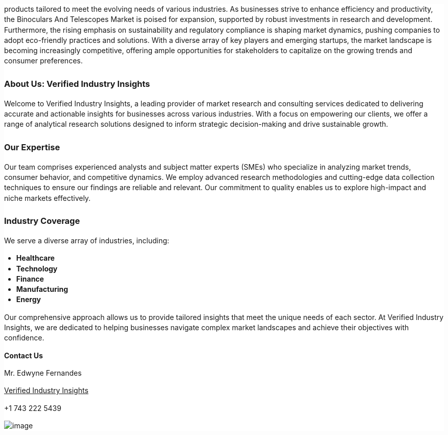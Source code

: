 products tailored to meet the evolving needs of various industries. As businesses strive to enhance efficiency and productivity, the Binoculars And Telescopes Market is poised for expansion, supported by robust investments in research and development. Furthermore, the rising emphasis on sustainability and regulatory compliance is shaping market dynamics, pushing companies to adopt eco-friendly practices and solutions. With a diverse array of key players and emerging startups, the market landscape is becoming increasingly competitive, offering ample opportunities for stakeholders to capitalize on the growing trends and consumer preferences.</p><h3>About Us: Verified Industry Insights</h3><p>Welcome to Verified Industry Insights, a leading provider of market research and consulting services dedicated to delivering accurate and actionable insights for businesses across various industries. With a focus on empowering our clients, we offer a range of analytical research solutions designed to inform strategic decision-making and drive sustainable growth.</p><h3>Our Expertise</h3><p>Our team comprises experienced analysts and subject matter experts (SMEs) who specialize in analyzing market trends, consumer behavior, and competitive dynamics. We employ advanced research methodologies and cutting-edge data collection techniques to ensure our findings are reliable and relevant. Our commitment to quality enables us to explore high-impact and niche markets effectively.</p><h3>Industry Coverage</h3><p>We serve a diverse array of industries, including:</p><ul><li><strong>Healthcare</strong></li><li><strong>Technology</strong></li><li><strong>Finance</strong></li><li><strong>Manufacturing</strong></li><li><strong>Energy</strong></li></ul><p>Our comprehensive approach allows us to provide tailored insights that meet the unique needs of each sector. At Verified Industry Insights, we are dedicated to helping businesses navigate complex market landscapes and achieve their objectives with confidence.</p><p><strong>Contact Us</strong></p><p>Mr. Edwyne Fernandes</p><p><a href="https://www.verifiedindustryinsights.com/">Verified Industry Insights</a></p><p>+1 743 222 5439</p>
![image](https://github.com/user-attachments/assets/3889eae3-fb92-48ed-9876-14b9680d90ac)
